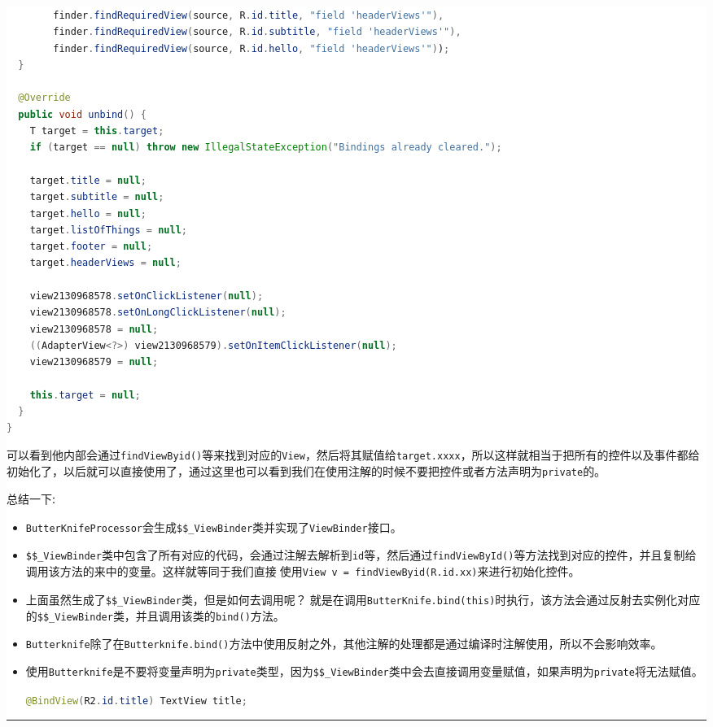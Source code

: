 ```java
        finder.findRequiredView(source, R.id.title, "field 'headerViews'"), 
        finder.findRequiredView(source, R.id.subtitle, "field 'headerViews'"), 
        finder.findRequiredView(source, R.id.hello, "field 'headerViews'"));
  }

  @Override
  public void unbind() {
    T target = this.target;
    if (target == null) throw new IllegalStateException("Bindings already cleared.");

    target.title = null;
    target.subtitle = null;
    target.hello = null;
    target.listOfThings = null;
    target.footer = null;
    target.headerViews = null;

    view2130968578.setOnClickListener(null);
    view2130968578.setOnLongClickListener(null);
    view2130968578 = null;
    ((AdapterView<?>) view2130968579).setOnItemClickListener(null);
    view2130968579 = null;

    this.target = null;
  }
}
```
可以看到他内部会通过`findViewByid()`等来找到对应的`View`，然后将其赋值给`target.xxxx`，所以这样就相当于把所有的控件以及事件都给初始化了，以后就可以直接使用了，通过这里也可以看到我们在使用注解的时候不要把控件或者方法声明为`private`的。   
 


总结一下:      

- `ButterKnifeProcessor`会生成`$$_ViewBinder`类并实现了`ViewBinder`接口。
- `$$_ViewBinder`类中包含了所有对应的代码，会通过注解去解析到`id`等，然后通过`findViewById()`等方法找到对应的控件，并且复制给调用该方法的来中的变量。这样就等同于我们直接
   使用`View v = findViewByid(R.id.xx)`来进行初始化控件。  
- 上面虽然生成了`$$_ViewBinder`类，但是如何去调用呢？ 就是在调用`ButterKnife.bind(this)`时执行，该方法会通过反射去实例化对应的`$$_ViewBinder`类，并且调用该类的`bind()`方法。 

-  `Butterknife`除了在`Butterknife.bind()`方法中使用反射之外，其他注解的处理都是通过编译时注解使用，所以不会影响效率。    
- 使用`Butterknife`是不要将变量声明为`private`类型，因为`$$_ViewBinder`类中会去直接调用变量赋值，如果声明为`private`将无法赋值。   

    ```java
    @BindView(R2.id.title) TextView title;
    ```




---
